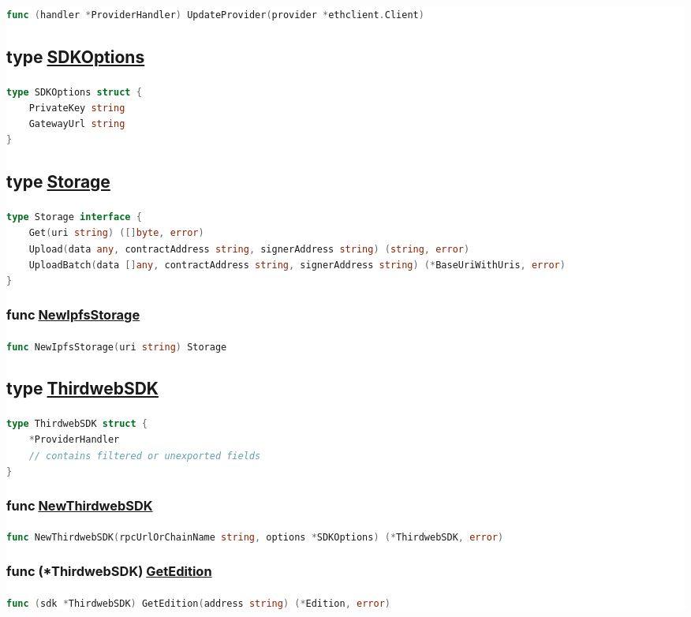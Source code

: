 ```go
func (handler *ProviderHandler) UpdateProvider(provider *ethclient.Client)
```

## type [SDKOptions](<https://github.com/thirdweb-dev/go-sdk/blob/master/pkg/thirdweb/types.go#L7-L10>)

```go
type SDKOptions struct {
    PrivateKey string
    GatewayUrl string
}
```

## type [Storage](<https://github.com/thirdweb-dev/go-sdk/blob/master/pkg/thirdweb/ipfs_storage.go#L20-L24>)

```go
type Storage interface {
    Get(uri string) ([]byte, error)
    Upload(data any, contractAddress string, signerAddress string) (string, error)
    UploadBatch(data []any, contractAddress string, signerAddress string) (*BaseUriWithUris, error)
}
```

### func [NewIpfsStorage](<https://github.com/thirdweb-dev/go-sdk/blob/master/pkg/thirdweb/ipfs_storage.go#L38>)

```go
func NewIpfsStorage(uri string) Storage
```

## type [ThirdwebSDK](<https://github.com/thirdweb-dev/go-sdk/blob/master/pkg/thirdweb/sdk.go#L11-L14>)

```go
type ThirdwebSDK struct {
    *ProviderHandler
    // contains filtered or unexported fields
}
```

### func [NewThirdwebSDK](<https://github.com/thirdweb-dev/go-sdk/blob/master/pkg/thirdweb/sdk.go#L16>)

```go
func NewThirdwebSDK(rpcUrlOrChainName string, options *SDKOptions) (*ThirdwebSDK, error)
```

### func \(\*ThirdwebSDK\) [GetEdition](<https://github.com/thirdweb-dev/go-sdk/blob/master/pkg/thirdweb/sdk.go#L66>)

```go
func (sdk *ThirdwebSDK) GetEdition(address string) (*Edition, error)
```
